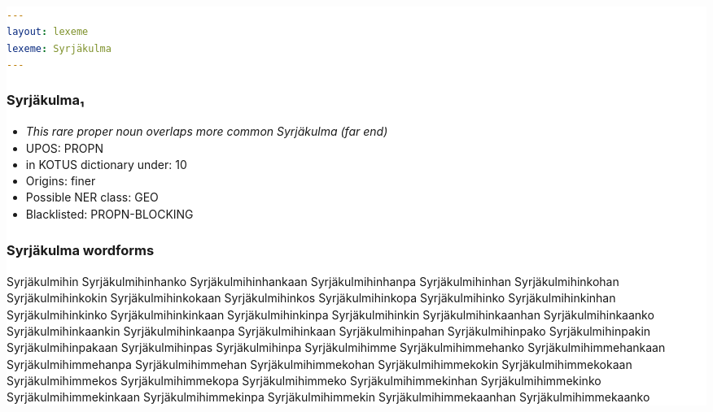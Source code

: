 ```yaml
---
layout: lexeme
lexeme: Syrjäkulma
---
```


###  Syrjäkulma₁

* _This rare proper noun overlaps more common *Syrjäkulma* (far end)_
* UPOS:  PROPN
* in KOTUS dictionary under:  10
* Origins: finer 
* Possible NER class:  GEO
* Blacklisted:  PROPN-BLOCKING


### Syrjäkulma wordforms

Syrjäkulmihin
Syrjäkulmihinhanko
Syrjäkulmihinhankaan
Syrjäkulmihinhanpa
Syrjäkulmihinhan
Syrjäkulmihinkohan
Syrjäkulmihinkokin
Syrjäkulmihinkokaan
Syrjäkulmihinkos
Syrjäkulmihinkopa
Syrjäkulmihinko
Syrjäkulmihinkinhan
Syrjäkulmihinkinko
Syrjäkulmihinkinkaan
Syrjäkulmihinkinpa
Syrjäkulmihinkin
Syrjäkulmihinkaanhan
Syrjäkulmihinkaanko
Syrjäkulmihinkaankin
Syrjäkulmihinkaanpa
Syrjäkulmihinkaan
Syrjäkulmihinpahan
Syrjäkulmihinpako
Syrjäkulmihinpakin
Syrjäkulmihinpakaan
Syrjäkulmihinpas
Syrjäkulmihinpa
Syrjäkulmihimme
Syrjäkulmihimmehanko
Syrjäkulmihimmehankaan
Syrjäkulmihimmehanpa
Syrjäkulmihimmehan
Syrjäkulmihimmekohan
Syrjäkulmihimmekokin
Syrjäkulmihimmekokaan
Syrjäkulmihimmekos
Syrjäkulmihimmekopa
Syrjäkulmihimmeko
Syrjäkulmihimmekinhan
Syrjäkulmihimmekinko
Syrjäkulmihimmekinkaan
Syrjäkulmihimmekinpa
Syrjäkulmihimmekin
Syrjäkulmihimmekaanhan
Syrjäkulmihimmekaanko